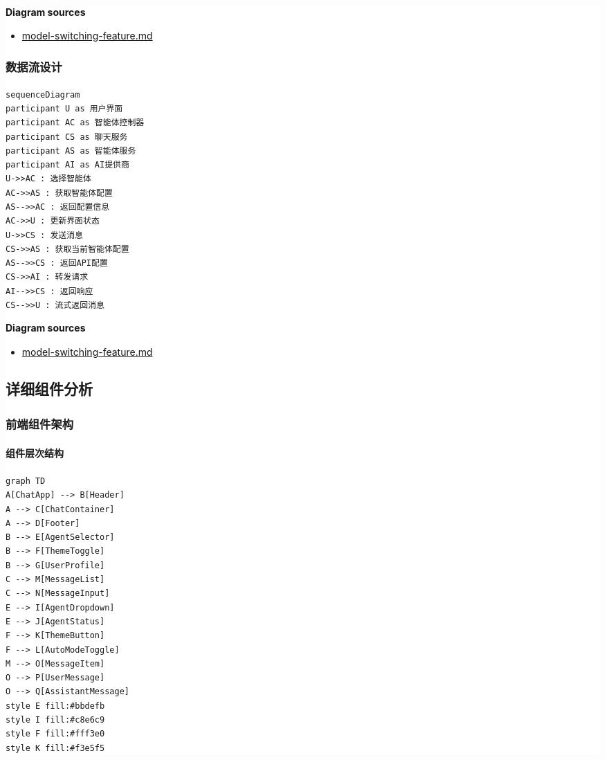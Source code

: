 
**Diagram sources**
- [model-switching-feature.md](file://doc/model-switching-feature.md#L70-L90)

### 数据流设计

```mermaid
sequenceDiagram
participant U as 用户界面
participant AC as 智能体控制器
participant CS as 聊天服务
participant AS as 智能体服务
participant AI as AI提供商
U->>AC : 选择智能体
AC->>AS : 获取智能体配置
AS-->>AC : 返回配置信息
AC->>U : 更新界面状态
U->>CS : 发送消息
CS->>AS : 获取当前智能体配置
AS-->>CS : 返回API配置
CS->>AI : 转发请求
AI-->>CS : 返回响应
CS-->>U : 流式返回消息
```

**Diagram sources**
- [model-switching-feature.md](file://doc/model-switching-feature.md#L95-L115)

## 详细组件分析

### 前端组件架构

#### 组件层次结构

```mermaid
graph TD
A[ChatApp] --> B[Header]
A --> C[ChatContainer]
A --> D[Footer]
B --> E[AgentSelector]
B --> F[ThemeToggle]
B --> G[UserProfile]
C --> M[MessageList]
C --> N[MessageInput]
E --> I[AgentDropdown]
E --> J[AgentStatus]
F --> K[ThemeButton]
F --> L[AutoModeToggle]
M --> O[MessageItem]
O --> P[UserMessage]
O --> Q[AssistantMessage]
style E fill:#bbdefb
style I fill:#c8e6c9
style F fill:#fff3e0
style K fill:#f3e5f5
```
